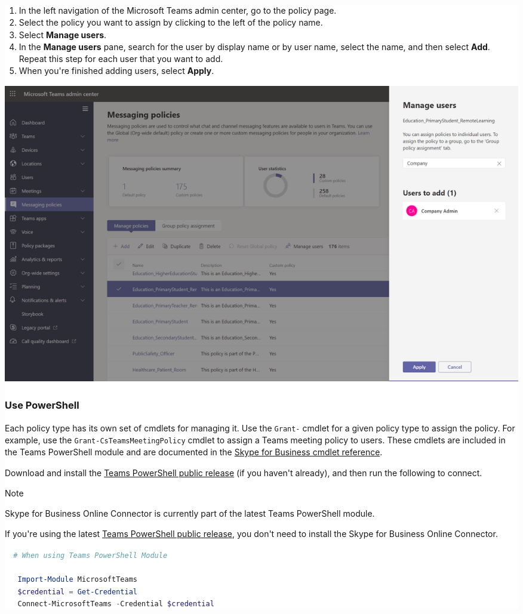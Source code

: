 1. In the left navigation of the Microsoft Teams admin center, go to the policy page.
2. Select the policy you want to assign by clicking to the left of the policy name.
3. Select **Manage users**.
4. In the **Manage users** pane, search for the user by display name or by user name, select the name, and then select **Add**. Repeat this step for each user that you want to add.
5. When you're finished adding users, select **Apply**.

![Assign a policy to a user in the Teams admin center via second method.](media/assign-policy-user2.png)

### Use PowerShell

Each policy type has its own set of cmdlets for managing it. Use the `Grant-` cmdlet for a given policy type to assign the policy. For example, use the `Grant-CsTeamsMeetingPolicy` cmdlet to assign a Teams meeting policy to users. These cmdlets are included in the Teams PowerShell module and are documented in the [Skype for Business cmdlet reference](/powershell/skype).

 Download and install the [Teams PowerShell public release](https://www.powershellgallery.com/packages/MicrosoftTeams/) (if you haven't already), and then run the following to connect.

> [!NOTE]
> Skype for Business Online Connector is currently part of the latest Teams PowerShell module.
>
> If you're using the latest [Teams PowerShell public release](https://www.powershellgallery.com/packages/MicrosoftTeams/), you don't need to install the Skype for Business Online Connector.

```powershell
  # When using Teams PowerShell Module

   Import-Module MicrosoftTeams
   $credential = Get-Credential
   Connect-MicrosoftTeams -Credential $credential
```
